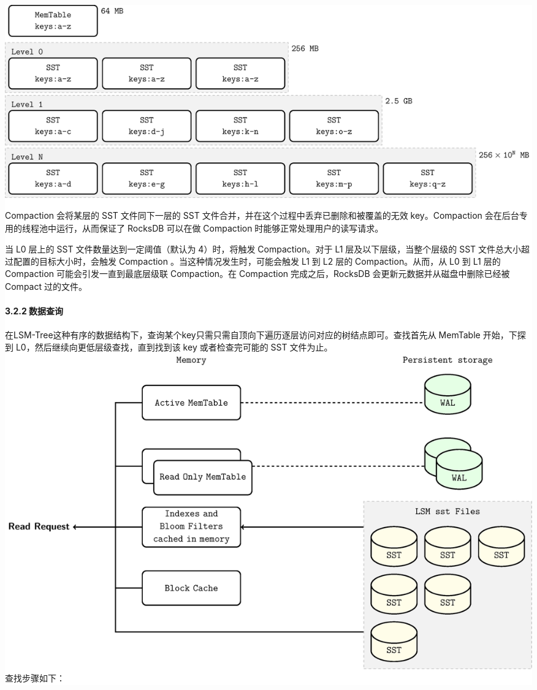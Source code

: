 ![LSM节点](./figs/storage/rocksdb_compaction.png)

Compaction 会将某层的 SST 文件同下一层的 SST 文件合并，并在这个过程中丢弃已删除和被覆盖的无效 key。Compaction 会在后台专用的线程池中运行，从而保证了 RocksDB 可以在做 Compaction 时能够正常处理用户的读写请求。

当 L0 层上的 SST 文件数量达到一定阈值（默认为 4）时，将触发 Compaction。对于 L1 层及以下层级，当整个层级的 SST 文件总大小超过配置的目标大小时，会触发 Compaction 。当这种情况发生时，可能会触发 L1 到 L2 层的 Compaction。从而，从 L0 到 L1 层的 Compaction 可能会引发一直到最底层级联 Compaction。在 Compaction 完成之后，RocksDB 会更新元数据并从磁盘中删除已经被 Compact 过的文件。

#### 3.2.2 数据查询

在LSM-Tree这种有序的数据结构下，查询某个key只需只需自顶向下遍历逐层访问对应的树结点即可。查找首先从 MemTable 开始，下探到 L0，然后继续向更低层级查找，直到找到该 key 或者检查完可能的 SST 文件为止。
![查询](./figs/storage/rocksdb_read.png)
查找步骤如下：
